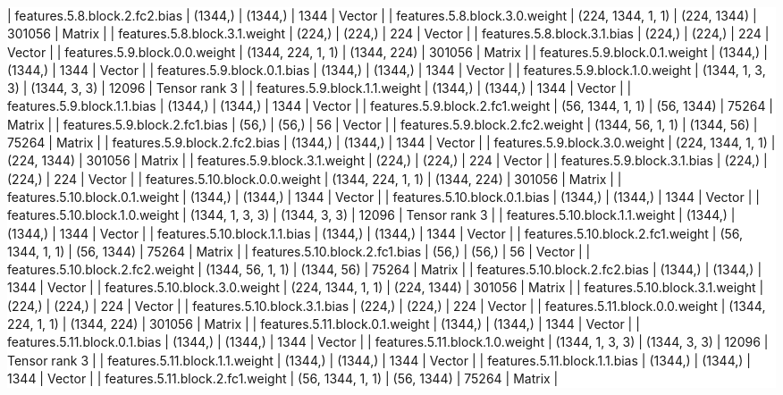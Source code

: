 | features.5.8.block.2.fc2.bias | (1344,) | (1344,) | 1344 | Vector |
| features.5.8.block.3.0.weight | (224, 1344, 1, 1) | (224, 1344) | 301056 | Matrix |
| features.5.8.block.3.1.weight | (224,) | (224,) | 224 | Vector |
| features.5.8.block.3.1.bias | (224,) | (224,) | 224 | Vector |
| features.5.9.block.0.0.weight | (1344, 224, 1, 1) | (1344, 224) | 301056 | Matrix |
| features.5.9.block.0.1.weight | (1344,) | (1344,) | 1344 | Vector |
| features.5.9.block.0.1.bias | (1344,) | (1344,) | 1344 | Vector |
| features.5.9.block.1.0.weight | (1344, 1, 3, 3) | (1344, 3, 3) | 12096 | Tensor rank 3 |
| features.5.9.block.1.1.weight | (1344,) | (1344,) | 1344 | Vector |
| features.5.9.block.1.1.bias | (1344,) | (1344,) | 1344 | Vector |
| features.5.9.block.2.fc1.weight | (56, 1344, 1, 1) | (56, 1344) | 75264 | Matrix |
| features.5.9.block.2.fc1.bias | (56,) | (56,) | 56 | Vector |
| features.5.9.block.2.fc2.weight | (1344, 56, 1, 1) | (1344, 56) | 75264 | Matrix |
| features.5.9.block.2.fc2.bias | (1344,) | (1344,) | 1344 | Vector |
| features.5.9.block.3.0.weight | (224, 1344, 1, 1) | (224, 1344) | 301056 | Matrix |
| features.5.9.block.3.1.weight | (224,) | (224,) | 224 | Vector |
| features.5.9.block.3.1.bias | (224,) | (224,) | 224 | Vector |
| features.5.10.block.0.0.weight | (1344, 224, 1, 1) | (1344, 224) | 301056 | Matrix |
| features.5.10.block.0.1.weight | (1344,) | (1344,) | 1344 | Vector |
| features.5.10.block.0.1.bias | (1344,) | (1344,) | 1344 | Vector |
| features.5.10.block.1.0.weight | (1344, 1, 3, 3) | (1344, 3, 3) | 12096 | Tensor rank 3 |
| features.5.10.block.1.1.weight | (1344,) | (1344,) | 1344 | Vector |
| features.5.10.block.1.1.bias | (1344,) | (1344,) | 1344 | Vector |
| features.5.10.block.2.fc1.weight | (56, 1344, 1, 1) | (56, 1344) | 75264 | Matrix |
| features.5.10.block.2.fc1.bias | (56,) | (56,) | 56 | Vector |
| features.5.10.block.2.fc2.weight | (1344, 56, 1, 1) | (1344, 56) | 75264 | Matrix |
| features.5.10.block.2.fc2.bias | (1344,) | (1344,) | 1344 | Vector |
| features.5.10.block.3.0.weight | (224, 1344, 1, 1) | (224, 1344) | 301056 | Matrix |
| features.5.10.block.3.1.weight | (224,) | (224,) | 224 | Vector |
| features.5.10.block.3.1.bias | (224,) | (224,) | 224 | Vector |
| features.5.11.block.0.0.weight | (1344, 224, 1, 1) | (1344, 224) | 301056 | Matrix |
| features.5.11.block.0.1.weight | (1344,) | (1344,) | 1344 | Vector |
| features.5.11.block.0.1.bias | (1344,) | (1344,) | 1344 | Vector |
| features.5.11.block.1.0.weight | (1344, 1, 3, 3) | (1344, 3, 3) | 12096 | Tensor rank 3 |
| features.5.11.block.1.1.weight | (1344,) | (1344,) | 1344 | Vector |
| features.5.11.block.1.1.bias | (1344,) | (1344,) | 1344 | Vector |
| features.5.11.block.2.fc1.weight | (56, 1344, 1, 1) | (56, 1344) | 75264 | Matrix |
